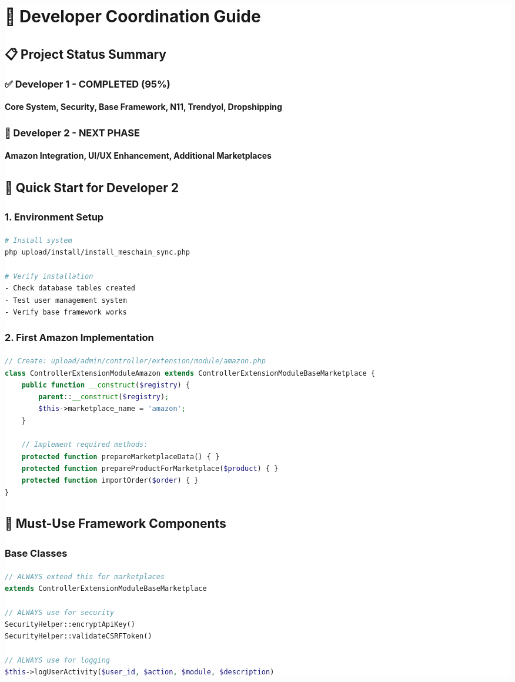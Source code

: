 # 🤝 Developer Coordination Guide

## 📋 Project Status Summary

### ✅ Developer 1 - COMPLETED (95%)
**Core System, Security, Base Framework, N11, Trendyol, Dropshipping**

### 🔄 Developer 2 - NEXT PHASE
**Amazon Integration, UI/UX Enhancement, Additional Marketplaces**

## 🚀 Quick Start for Developer 2

### 1. Environment Setup
```bash
# Install system
php upload/install/install_meschain_sync.php

# Verify installation
- Check database tables created
- Test user management system
- Verify base framework works
```

### 2. First Amazon Implementation
```php
// Create: upload/admin/controller/extension/module/amazon.php
class ControllerExtensionModuleAmazon extends ControllerExtensionModuleBaseMarketplace {
    public function __construct($registry) {
        parent::__construct($registry);
        $this->marketplace_name = 'amazon';
    }
    
    // Implement required methods:
    protected function prepareMarketplaceData() { }
    protected function prepareProductForMarketplace($product) { }
    protected function importOrder($order) { }
}
```

## 🔧 Must-Use Framework Components

### Base Classes
```php
// ALWAYS extend this for marketplaces
extends ControllerExtensionModuleBaseMarketplace

// ALWAYS use for security
SecurityHelper::encryptApiKey()
SecurityHelper::validateCSRFToken()

// ALWAYS use for logging
$this->logUserActivity($user_id, $action, $module, $description)
```
